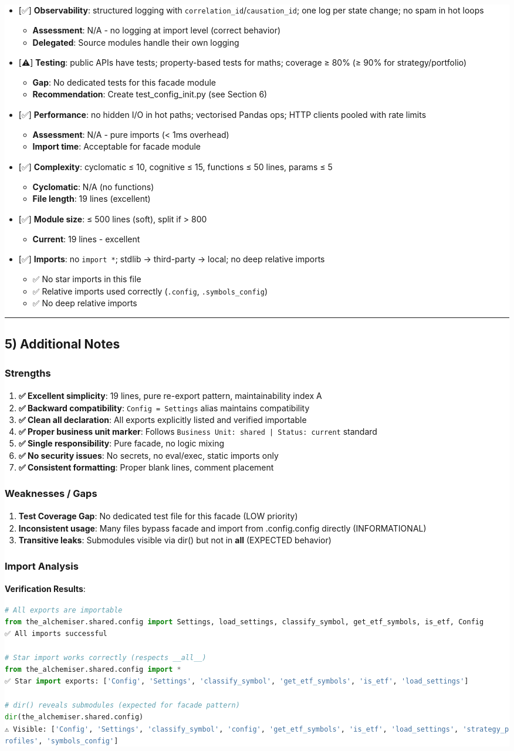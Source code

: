 - [✅] **Observability**: structured logging with `correlation_id`/`causation_id`; one log per state change; no spam in hot loops
  - **Assessment**: N/A - no logging at import level (correct behavior)
  - **Delegated**: Source modules handle their own logging
  
- [⚠️] **Testing**: public APIs have tests; property-based tests for maths; coverage ≥ 80% (≥ 90% for strategy/portfolio)
  - **Gap**: No dedicated tests for this facade module
  - **Recommendation**: Create test_config_init.py (see Section 6)
  
- [✅] **Performance**: no hidden I/O in hot paths; vectorised Pandas ops; HTTP clients pooled with rate limits
  - **Assessment**: N/A - pure imports (< 1ms overhead)
  - **Import time**: Acceptable for facade module
  
- [✅] **Complexity**: cyclomatic ≤ 10, cognitive ≤ 15, functions ≤ 50 lines, params ≤ 5
  - **Cyclomatic**: N/A (no functions)
  - **File length**: 19 lines (excellent)
  
- [✅] **Module size**: ≤ 500 lines (soft), split if > 800
  - **Current**: 19 lines - excellent
  
- [✅] **Imports**: no `import *`; stdlib → third-party → local; no deep relative imports
  - ✅ No star imports in this file
  - ✅ Relative imports used correctly (`.config`, `.symbols_config`)
  - ✅ No deep relative imports

---

## 5) Additional Notes

### Strengths

1. **✅ Excellent simplicity**: 19 lines, pure re-export pattern, maintainability index A
2. **✅ Backward compatibility**: `Config = Settings` alias maintains compatibility
3. **✅ Clean __all__ declaration**: All exports explicitly listed and verified importable
4. **✅ Proper business unit marker**: Follows `Business Unit: shared | Status: current` standard
5. **✅ Single responsibility**: Pure facade, no logic mixing
6. **✅ No security issues**: No secrets, no eval/exec, static imports only
7. **✅ Consistent formatting**: Proper blank lines, comment placement

### Weaknesses / Gaps

1. **Test Coverage Gap**: No dedicated test file for this facade (LOW priority)
2. **Inconsistent usage**: Many files bypass facade and import from .config.config directly (INFORMATIONAL)
3. **Transitive leaks**: Submodules visible via dir() but not in __all__ (EXPECTED behavior)

### Import Analysis

**Verification Results**:
```python
# All exports are importable
from the_alchemiser.shared.config import Settings, load_settings, classify_symbol, get_etf_symbols, is_etf, Config
✅ All imports successful

# Star import works correctly (respects __all__)
from the_alchemiser.shared.config import *
✅ Star import exports: ['Config', 'Settings', 'classify_symbol', 'get_etf_symbols', 'is_etf', 'load_settings']

# dir() reveals submodules (expected for facade pattern)
dir(the_alchemiser.shared.config)
⚠️ Visible: ['Config', 'Settings', 'classify_symbol', 'config', 'get_etf_symbols', 'is_etf', 'load_settings', 'strategy_profiles', 'symbols_config']
```